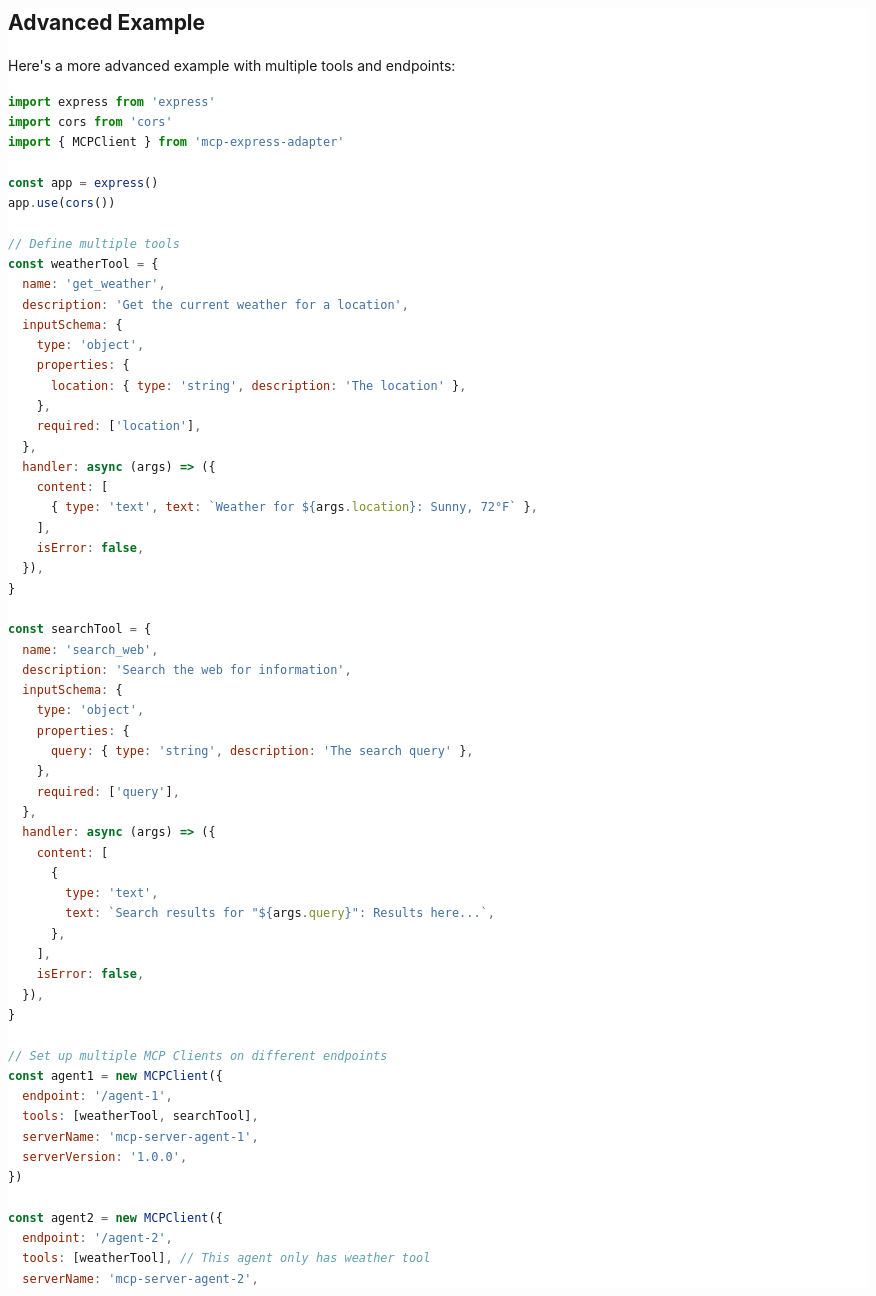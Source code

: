 ## Advanced Example

Here's a more advanced example with multiple tools and endpoints:

```javascript
import express from 'express'
import cors from 'cors'
import { MCPClient } from 'mcp-express-adapter'

const app = express()
app.use(cors())

// Define multiple tools
const weatherTool = {
  name: 'get_weather',
  description: 'Get the current weather for a location',
  inputSchema: {
    type: 'object',
    properties: {
      location: { type: 'string', description: 'The location' },
    },
    required: ['location'],
  },
  handler: async (args) => ({
    content: [
      { type: 'text', text: `Weather for ${args.location}: Sunny, 72°F` },
    ],
    isError: false,
  }),
}

const searchTool = {
  name: 'search_web',
  description: 'Search the web for information',
  inputSchema: {
    type: 'object',
    properties: {
      query: { type: 'string', description: 'The search query' },
    },
    required: ['query'],
  },
  handler: async (args) => ({
    content: [
      {
        type: 'text',
        text: `Search results for "${args.query}": Results here...`,
      },
    ],
    isError: false,
  }),
}

// Set up multiple MCP Clients on different endpoints
const agent1 = new MCPClient({
  endpoint: '/agent-1',
  tools: [weatherTool, searchTool],
  serverName: 'mcp-server-agent-1',
  serverVersion: '1.0.0',
})

const agent2 = new MCPClient({
  endpoint: '/agent-2',
  tools: [weatherTool], // This agent only has weather tool
  serverName: 'mcp-server-agent-2',
```